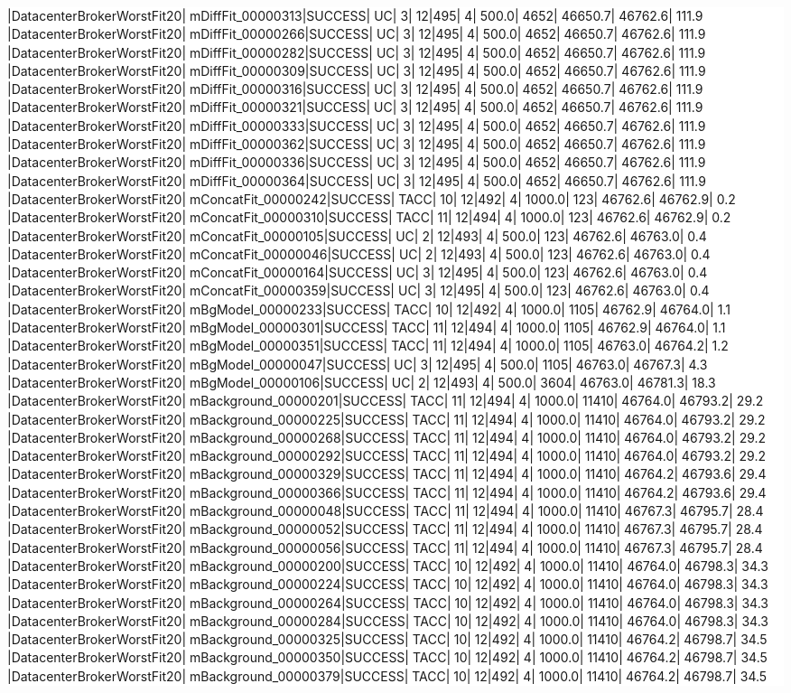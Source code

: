 |DatacenterBrokerWorstFit20|     mDiffFit_00000313|SUCCESS|    UC|   3|       12|495|        4|     500.0|       4652|  46650.7|   46762.6|   111.9
|DatacenterBrokerWorstFit20|     mDiffFit_00000266|SUCCESS|    UC|   3|       12|495|        4|     500.0|       4652|  46650.7|   46762.6|   111.9
|DatacenterBrokerWorstFit20|     mDiffFit_00000282|SUCCESS|    UC|   3|       12|495|        4|     500.0|       4652|  46650.7|   46762.6|   111.9
|DatacenterBrokerWorstFit20|     mDiffFit_00000309|SUCCESS|    UC|   3|       12|495|        4|     500.0|       4652|  46650.7|   46762.6|   111.9
|DatacenterBrokerWorstFit20|     mDiffFit_00000316|SUCCESS|    UC|   3|       12|495|        4|     500.0|       4652|  46650.7|   46762.6|   111.9
|DatacenterBrokerWorstFit20|     mDiffFit_00000321|SUCCESS|    UC|   3|       12|495|        4|     500.0|       4652|  46650.7|   46762.6|   111.9
|DatacenterBrokerWorstFit20|     mDiffFit_00000333|SUCCESS|    UC|   3|       12|495|        4|     500.0|       4652|  46650.7|   46762.6|   111.9
|DatacenterBrokerWorstFit20|     mDiffFit_00000362|SUCCESS|    UC|   3|       12|495|        4|     500.0|       4652|  46650.7|   46762.6|   111.9
|DatacenterBrokerWorstFit20|     mDiffFit_00000336|SUCCESS|    UC|   3|       12|495|        4|     500.0|       4652|  46650.7|   46762.6|   111.9
|DatacenterBrokerWorstFit20|     mDiffFit_00000364|SUCCESS|    UC|   3|       12|495|        4|     500.0|       4652|  46650.7|   46762.6|   111.9
|DatacenterBrokerWorstFit20|   mConcatFit_00000242|SUCCESS|  TACC|  10|       12|492|        4|    1000.0|        123|  46762.6|   46762.9|     0.2
|DatacenterBrokerWorstFit20|   mConcatFit_00000310|SUCCESS|  TACC|  11|       12|494|        4|    1000.0|        123|  46762.6|   46762.9|     0.2
|DatacenterBrokerWorstFit20|   mConcatFit_00000105|SUCCESS|    UC|   2|       12|493|        4|     500.0|        123|  46762.6|   46763.0|     0.4
|DatacenterBrokerWorstFit20|   mConcatFit_00000046|SUCCESS|    UC|   2|       12|493|        4|     500.0|        123|  46762.6|   46763.0|     0.4
|DatacenterBrokerWorstFit20|   mConcatFit_00000164|SUCCESS|    UC|   3|       12|495|        4|     500.0|        123|  46762.6|   46763.0|     0.4
|DatacenterBrokerWorstFit20|   mConcatFit_00000359|SUCCESS|    UC|   3|       12|495|        4|     500.0|        123|  46762.6|   46763.0|     0.4
|DatacenterBrokerWorstFit20|     mBgModel_00000233|SUCCESS|  TACC|  10|       12|492|        4|    1000.0|       1105|  46762.9|   46764.0|     1.1
|DatacenterBrokerWorstFit20|     mBgModel_00000301|SUCCESS|  TACC|  11|       12|494|        4|    1000.0|       1105|  46762.9|   46764.0|     1.1
|DatacenterBrokerWorstFit20|     mBgModel_00000351|SUCCESS|  TACC|  11|       12|494|        4|    1000.0|       1105|  46763.0|   46764.2|     1.2
|DatacenterBrokerWorstFit20|     mBgModel_00000047|SUCCESS|    UC|   3|       12|495|        4|     500.0|       1105|  46763.0|   46767.3|     4.3
|DatacenterBrokerWorstFit20|     mBgModel_00000106|SUCCESS|    UC|   2|       12|493|        4|     500.0|       3604|  46763.0|   46781.3|    18.3
|DatacenterBrokerWorstFit20|  mBackground_00000201|SUCCESS|  TACC|  11|       12|494|        4|    1000.0|      11410|  46764.0|   46793.2|    29.2
|DatacenterBrokerWorstFit20|  mBackground_00000225|SUCCESS|  TACC|  11|       12|494|        4|    1000.0|      11410|  46764.0|   46793.2|    29.2
|DatacenterBrokerWorstFit20|  mBackground_00000268|SUCCESS|  TACC|  11|       12|494|        4|    1000.0|      11410|  46764.0|   46793.2|    29.2
|DatacenterBrokerWorstFit20|  mBackground_00000292|SUCCESS|  TACC|  11|       12|494|        4|    1000.0|      11410|  46764.0|   46793.2|    29.2
|DatacenterBrokerWorstFit20|  mBackground_00000329|SUCCESS|  TACC|  11|       12|494|        4|    1000.0|      11410|  46764.2|   46793.6|    29.4
|DatacenterBrokerWorstFit20|  mBackground_00000366|SUCCESS|  TACC|  11|       12|494|        4|    1000.0|      11410|  46764.2|   46793.6|    29.4
|DatacenterBrokerWorstFit20|  mBackground_00000048|SUCCESS|  TACC|  11|       12|494|        4|    1000.0|      11410|  46767.3|   46795.7|    28.4
|DatacenterBrokerWorstFit20|  mBackground_00000052|SUCCESS|  TACC|  11|       12|494|        4|    1000.0|      11410|  46767.3|   46795.7|    28.4
|DatacenterBrokerWorstFit20|  mBackground_00000056|SUCCESS|  TACC|  11|       12|494|        4|    1000.0|      11410|  46767.3|   46795.7|    28.4
|DatacenterBrokerWorstFit20|  mBackground_00000200|SUCCESS|  TACC|  10|       12|492|        4|    1000.0|      11410|  46764.0|   46798.3|    34.3
|DatacenterBrokerWorstFit20|  mBackground_00000224|SUCCESS|  TACC|  10|       12|492|        4|    1000.0|      11410|  46764.0|   46798.3|    34.3
|DatacenterBrokerWorstFit20|  mBackground_00000264|SUCCESS|  TACC|  10|       12|492|        4|    1000.0|      11410|  46764.0|   46798.3|    34.3
|DatacenterBrokerWorstFit20|  mBackground_00000284|SUCCESS|  TACC|  10|       12|492|        4|    1000.0|      11410|  46764.0|   46798.3|    34.3
|DatacenterBrokerWorstFit20|  mBackground_00000325|SUCCESS|  TACC|  10|       12|492|        4|    1000.0|      11410|  46764.2|   46798.7|    34.5
|DatacenterBrokerWorstFit20|  mBackground_00000350|SUCCESS|  TACC|  10|       12|492|        4|    1000.0|      11410|  46764.2|   46798.7|    34.5
|DatacenterBrokerWorstFit20|  mBackground_00000379|SUCCESS|  TACC|  10|       12|492|        4|    1000.0|      11410|  46764.2|   46798.7|    34.5